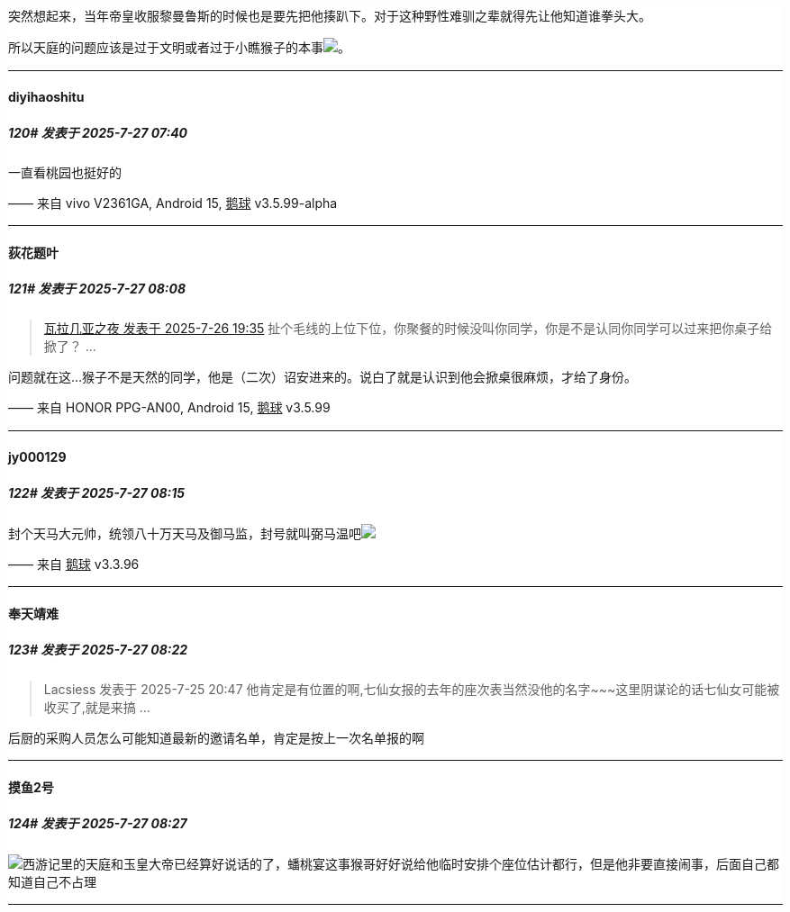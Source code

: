 突然想起来，当年帝皇收服黎曼鲁斯的时候也是要先把他揍趴下。对于这种野性难驯之辈就得先让他知道谁拳头大。

所以天庭的问题应该是过于文明或者过于小瞧猴子的本事<img src="https://static.stage1st.com/image/smiley/face2017/037.png" referrerpolicy="no-referrer">。

*****

####  diyihaoshitu  
##### 120#       发表于 2025-7-27 07:40

一直看桃园也挺好的

—— 来自 vivo V2361GA, Android 15, [鹅球](https://www.pgyer.com/xfPejhuq) v3.5.99-alpha


*****

####  荻花题叶  
##### 121#       发表于 2025-7-27 08:08

<blockquote><a href="httphttps://stage1st.com/2b/forum.php?mod=redirect&amp;goto=findpost&amp;pid=68163518&amp;ptid=2257415" target="_blank">瓦拉几亚之夜 发表于 2025-7-26 19:35</a>
扯个毛线的上位下位，你聚餐的时候没叫你同学，你是不是认同你同学可以过来把你桌子给掀了？ ...</blockquote>
问题就在这…猴子不是天然的同学，他是（二次）诏安进来的。说白了就是认识到他会掀桌很麻烦，才给了身份。

—— 来自 HONOR PPG-AN00, Android 15, [鹅球](https://www.pgyer.com/GcUxKd4w) v3.5.99


*****

####  jy000129  
##### 122#       发表于 2025-7-27 08:15

封个天马大元帅，统领八十万天马及御马监，封号就叫弼马温吧<img src="https://static.stage1st.com/image/smiley/face2017/037.png" referrerpolicy="no-referrer">

—— 来自 [鹅球](https://www.pgyer.com/GcUxKd4w) v3.3.96


*****

####  奉天靖难  
##### 123#       发表于 2025-7-27 08:22

<blockquote>Lacsiess 发表于 2025-7-25 20:47
他肯定是有位置的啊,七仙女报的去年的座次表当然没他的名字~~~这里阴谋论的话七仙女可能被收买了,就是来搞 ...</blockquote>
后厨的采购人员怎么可能知道最新的邀请名单，肯定是按上一次名单报的啊

*****

####  摸鱼2号  
##### 124#       发表于 2025-7-27 08:27

<img src="https://static.stage1st.com/image/smiley/face2017/053.png" referrerpolicy="no-referrer">西游记里的天庭和玉皇大帝已经算好说话的了，蟠桃宴这事猴哥好好说给他临时安排个座位估计都行，但是他非要直接闹事，后面自己都知道自己不占理


*****
